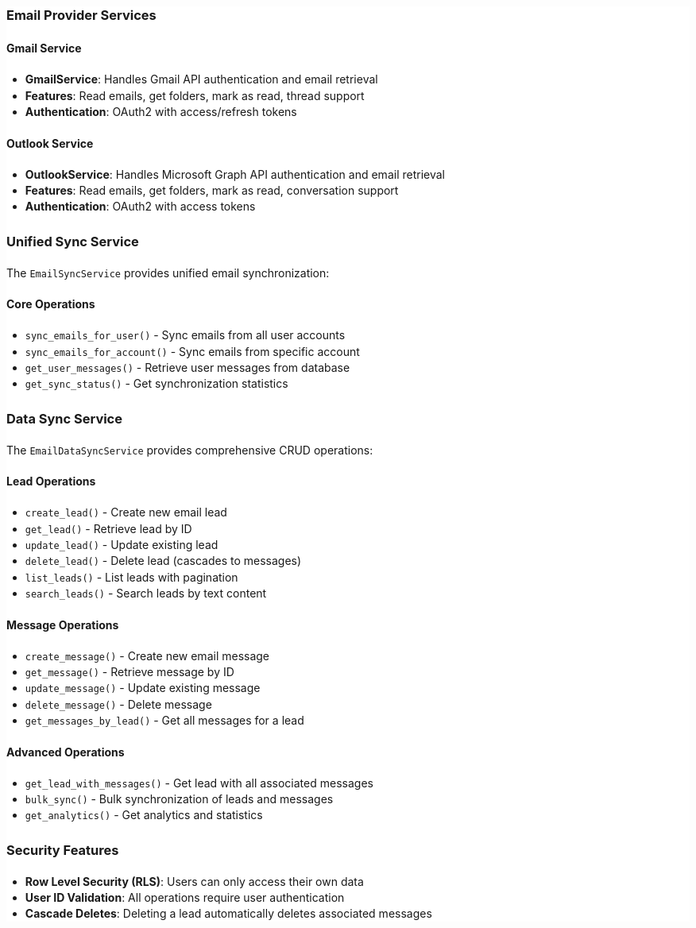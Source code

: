 ### Email Provider Services

#### Gmail Service
- **GmailService**: Handles Gmail API authentication and email retrieval
- **Features**: Read emails, get folders, mark as read, thread support
- **Authentication**: OAuth2 with access/refresh tokens

#### Outlook Service  
- **OutlookService**: Handles Microsoft Graph API authentication and email retrieval
- **Features**: Read emails, get folders, mark as read, conversation support
- **Authentication**: OAuth2 with access tokens

### Unified Sync Service

The `EmailSyncService` provides unified email synchronization:

#### Core Operations
- `sync_emails_for_user()` - Sync emails from all user accounts
- `sync_emails_for_account()` - Sync emails from specific account
- `get_user_messages()` - Retrieve user messages from database
- `get_sync_status()` - Get synchronization statistics

### Data Sync Service

The `EmailDataSyncService` provides comprehensive CRUD operations:

#### Lead Operations
- `create_lead()` - Create new email lead
- `get_lead()` - Retrieve lead by ID
- `update_lead()` - Update existing lead
- `delete_lead()` - Delete lead (cascades to messages)
- `list_leads()` - List leads with pagination
- `search_leads()` - Search leads by text content

#### Message Operations
- `create_message()` - Create new email message
- `get_message()` - Retrieve message by ID
- `update_message()` - Update existing message
- `delete_message()` - Delete message
- `get_messages_by_lead()` - Get all messages for a lead

#### Advanced Operations
- `get_lead_with_messages()` - Get lead with all associated messages
- `bulk_sync()` - Bulk synchronization of leads and messages
- `get_analytics()` - Get analytics and statistics

### Security Features

- **Row Level Security (RLS)**: Users can only access their own data
- **User ID Validation**: All operations require user authentication
- **Cascade Deletes**: Deleting a lead automatically deletes associated messages
